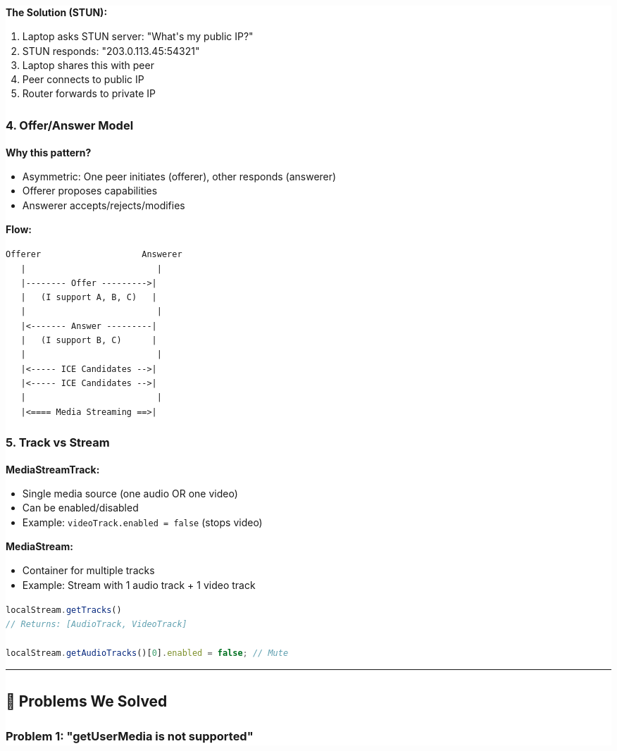 **The Solution (STUN):**
1. Laptop asks STUN server: "What's my public IP?"
2. STUN responds: "203.0.113.45:54321"
3. Laptop shares this with peer
4. Peer connects to public IP
5. Router forwards to private IP

### 4. **Offer/Answer Model**

**Why this pattern?**
- Asymmetric: One peer initiates (offerer), other responds (answerer)
- Offerer proposes capabilities
- Answerer accepts/rejects/modifies

**Flow:**
```
Offerer                    Answerer
   |                          |
   |-------- Offer --------->|
   |   (I support A, B, C)   |
   |                          |
   |<------- Answer ---------|
   |   (I support B, C)      |
   |                          |
   |<----- ICE Candidates -->|
   |<----- ICE Candidates -->|
   |                          |
   |<==== Media Streaming ==>|
```

### 5. **Track vs Stream**

**MediaStreamTrack:**
- Single media source (one audio OR one video)
- Can be enabled/disabled
- Example: `videoTrack.enabled = false` (stops video)

**MediaStream:**
- Container for multiple tracks
- Example: Stream with 1 audio track + 1 video track

```javascript
localStream.getTracks()
// Returns: [AudioTrack, VideoTrack]

localStream.getAudioTracks()[0].enabled = false; // Mute
```

---

## 🐛 Problems We Solved

### Problem 1: "getUserMedia is not supported"
